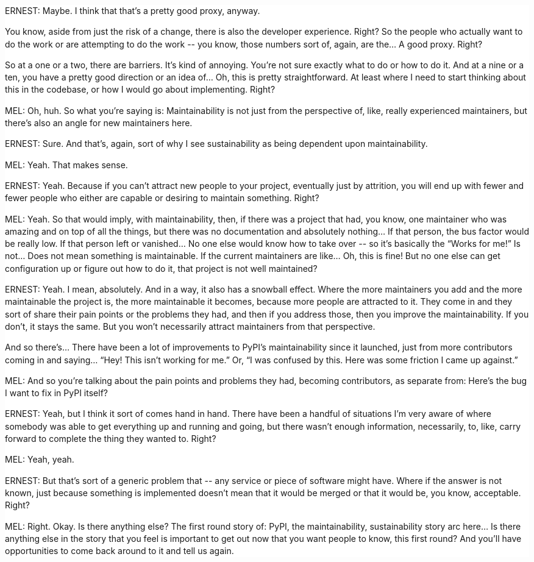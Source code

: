ERNEST: Maybe. I think that that’s a pretty good proxy, anyway. 

You know, aside from just the risk of a change, there is also the developer experience. Right? So the people who actually want to do the work or are attempting to do the work -- you know, those numbers sort of, again, are the… A good proxy. Right? 

So at a one or a two, there are barriers. It’s kind of annoying. You’re not sure exactly what to do or how to do it. And at a nine or a ten, you have a pretty good direction or an idea of… Oh, this is pretty straightforward. At least where I need to start thinking about this in the codebase, or how I would go about implementing. Right?

MEL: Oh, huh. So what you’re saying is: Maintainability is not just from the perspective of, like, really experienced maintainers, but there’s also an angle for new maintainers here.

ERNEST: Sure. And that’s, again, sort of why I see sustainability as being dependent upon maintainability.

MEL: Yeah. That makes sense.

ERNEST: Yeah. Because if you can’t attract new people to your project, eventually just by attrition, you will end up with fewer and fewer people who either are capable or desiring to maintain something. Right?

MEL: Yeah. So that would imply, with maintainability, then, if there was a project that had, you know, one maintainer who was amazing and on top of all the things, but there was no documentation and absolutely nothing… If that person, the bus factor would be really low. If that person left or vanished… No one else would know how to take over -- so it’s basically the “Works for me!” Is not… Does not mean something is maintainable. If the current maintainers are like… Oh, this is fine! But no one else can get configuration up or figure out how to do it, that project is not well maintained?

ERNEST: Yeah. I mean, absolutely. And in a way, it also has a snowball effect. Where the more maintainers you add and the more maintainable the project is, the more maintainable it becomes, because more people are attracted to it. They come in and they sort of share their pain points or the problems they had, and then if you address those, then you improve the maintainability. If you don’t, it stays the same. But you won’t necessarily attract maintainers from that perspective. 

And so there’s… There have been a lot of improvements to PyPI’s maintainability since it launched, just from more contributors coming in and saying… “Hey! This isn’t working for me.” Or, “I was confused by this. Here was some friction I came up against.”

MEL: And so you’re talking about the pain points and problems they had, becoming contributors, as separate from: Here’s the bug I want to fix in PyPI itself? 

ERNEST: Yeah, but I think it sort of comes hand in hand. There have been a handful of situations I’m very aware of where somebody was able to get everything up and running and going, but there wasn’t enough information, necessarily, to, like, carry forward to complete the thing they wanted to. Right?

MEL: Yeah, yeah.

ERNEST: But that’s sort of a generic problem that -- any service or piece of software might have. Where if the answer is not known, just because something is implemented doesn’t mean that it would be merged or that it would be, you know, acceptable. Right?

MEL: Right. Okay. Is there anything else? The first round story of: PyPI, the maintainability, sustainability story arc here… Is there anything else in the story that you feel is important to get out now that you want people to know, this first round? And you’ll have opportunities to come back around to it and tell us again.
